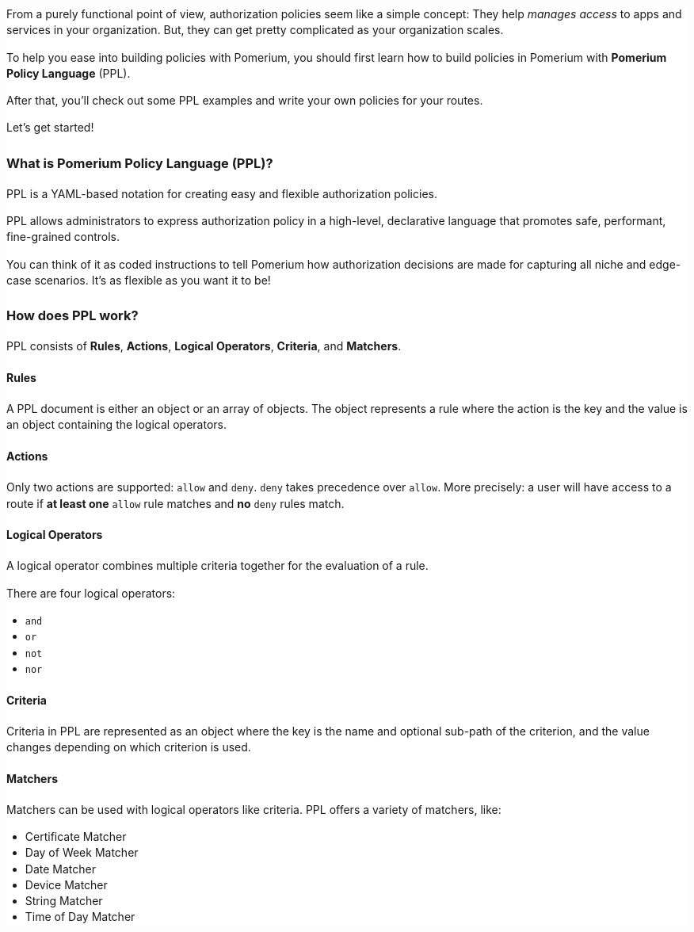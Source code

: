 From a purely functional point of view, authorization policies seem like a simple concept: They help _manages access_ to apps and services in your organization. But, they can get pretty complicated as your organization scales.

To help you ease into building policies with Pomerium, you should first learn how to build policies in Pomerium with **Pomerium Policy Language** (PPL).

After that, you’ll check out some PPL examples and write your own policies for your routes.

Let’s get started!

### What is Pomerium Policy Language (PPL)?

PPL is a YAML-based notation for creating easy and flexible authorization policies.

PPL allows administrators to express authorization policy in a high-level, declarative language that promotes safe, performant, fine-grained controls.

You can think of it as coded instructions to tell Pomerium how authorization decisions are made for capturing all niche and edge-case scenarios. It’s as flexible as you want it to be!

### How does PPL work?

PPL consists of **Rules**, **Actions**, **Logical Operators**, **Criteria**, and **Matchers**.

#### Rules

A PPL document is either an object or an array of objects. The object represents a rule where the action is the key and the value is an object containing the logical operators.

#### Actions

Only two actions are supported: `allow` and `deny`. `deny` takes precedence over `allow`. More precisely: a user will have access to a route if **at least one** `allow` rule matches and **no** `deny` rules match.

#### Logical Operators

A logical operator combines multiple criteria together for the evaluation of a rule.

There are four logical operators:

- `and`
- `or`
- `not`
- `nor`

#### Criteria

Criteria in PPL are represented as an object where the key is the name and optional sub-path of the criterion, and the value changes depending on which criterion is used.

#### Matchers

Matchers can be used with logical operators like criteria. PPL offers a variety of matchers, like:

- Certificate Matcher
- Day of Week Matcher
- Date Matcher
- Device Matcher
- String Matcher
- Time of Day Matcher
